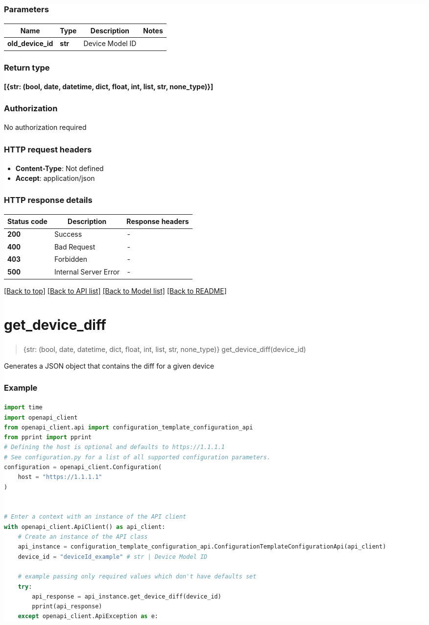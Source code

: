 
### Parameters

Name | Type | Description  | Notes
------------- | ------------- | ------------- | -------------
 **old_device_id** | **str**| Device Model ID |

### Return type

**[{str: (bool, date, datetime, dict, float, int, list, str, none_type)}]**

### Authorization

No authorization required

### HTTP request headers

 - **Content-Type**: Not defined
 - **Accept**: application/json


### HTTP response details

| Status code | Description | Response headers |
|-------------|-------------|------------------|
**200** | Success |  -  |
**400** | Bad Request |  -  |
**403** | Forbidden |  -  |
**500** | Internal Server Error |  -  |

[[Back to top]](#) [[Back to API list]](../README.md#documentation-for-api-endpoints) [[Back to Model list]](../README.md#documentation-for-models) [[Back to README]](../README.md)

# **get_device_diff**
> {str: (bool, date, datetime, dict, float, int, list, str, none_type)} get_device_diff(device_id)



Generates a JSON object that contains the diff for a given device

### Example


```python
import time
import openapi_client
from openapi_client.api import configuration_template_configuration_api
from pprint import pprint
# Defining the host is optional and defaults to https://1.1.1.1
# See configuration.py for a list of all supported configuration parameters.
configuration = openapi_client.Configuration(
    host = "https://1.1.1.1"
)


# Enter a context with an instance of the API client
with openapi_client.ApiClient() as api_client:
    # Create an instance of the API class
    api_instance = configuration_template_configuration_api.ConfigurationTemplateConfigurationApi(api_client)
    device_id = "deviceId_example" # str | Device Model ID

    # example passing only required values which don't have defaults set
    try:
        api_response = api_instance.get_device_diff(device_id)
        pprint(api_response)
    except openapi_client.ApiException as e:
```